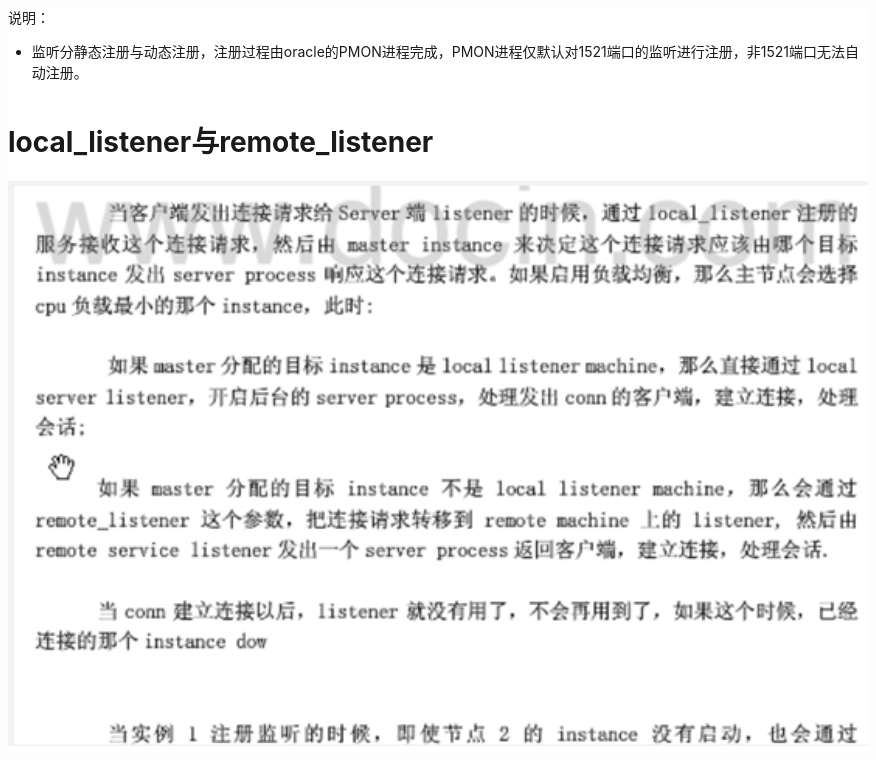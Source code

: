 说明：

* 监听分静态注册与动态注册，注册过程由oracle的PMON进程完成，PMON进程仅默认对1521端口的监听进行注册，非1521端口无法自动注册。

# local_listener与remote_listener

<img class="shadow" src="/img/in-post/oracle_listener_remote_listener.png" width="1200">

